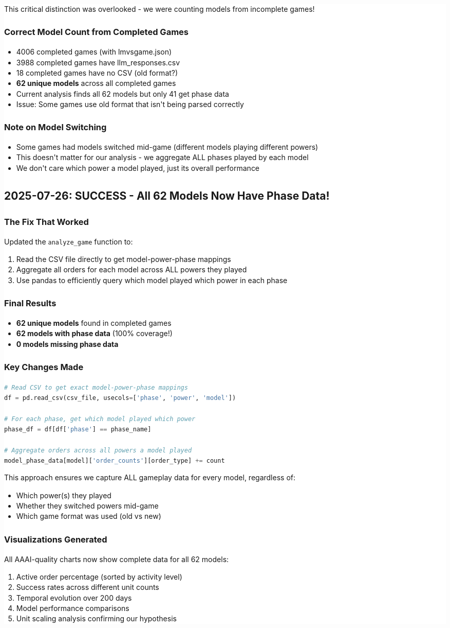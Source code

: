 This critical distinction was overlooked - we were counting models from incomplete games!

### Correct Model Count from Completed Games
- 4006 completed games (with lmvsgame.json)
- 3988 completed games have llm_responses.csv
- 18 completed games have no CSV (old format?)
- **62 unique models** across all completed games
- Current analysis finds all 62 models but only 41 get phase data
- Issue: Some games use old format that isn't being parsed correctly

### Note on Model Switching
- Some games had models switched mid-game (different models playing different powers)
- This doesn't matter for our analysis - we aggregate ALL phases played by each model
- We don't care which power a model played, just its overall performance

## 2025-07-26: SUCCESS - All 62 Models Now Have Phase Data!

### The Fix That Worked
Updated the `analyze_game` function to:
1. Read the CSV file directly to get model-power-phase mappings
2. Aggregate all orders for each model across ALL powers they played
3. Use pandas to efficiently query which model played which power in each phase

### Final Results
- **62 unique models** found in completed games
- **62 models with phase data** (100% coverage!)
- **0 models missing phase data**

### Key Changes Made
```python
# Read CSV to get exact model-power-phase mappings
df = pd.read_csv(csv_file, usecols=['phase', 'power', 'model'])

# For each phase, get which model played which power
phase_df = df[df['phase'] == phase_name]

# Aggregate orders across all powers a model played
model_phase_data[model]['order_counts'][order_type] += count
```

This approach ensures we capture ALL gameplay data for every model, regardless of:
- Which power(s) they played
- Whether they switched powers mid-game
- Which game format was used (old vs new)

### Visualizations Generated
All AAAI-quality charts now show complete data for all 62 models:
1. Active order percentage (sorted by activity level)
2. Success rates across different unit counts
3. Temporal evolution over 200 days
4. Model performance comparisons
5. Unit scaling analysis confirming our hypothesis
